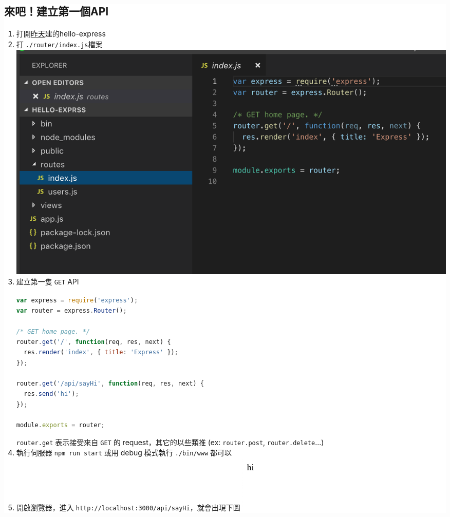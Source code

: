 
## 來吧！建立第一個API
1. 打開[昨天](https://ithelp.ithome.com.tw/articles/10200476)建的hello-express
2. 打 `./router/index.js`檔案
    ![Screen Shot 2018-10-09 at 4.41.48 PM.png](resources/171ECACE848638BE6FBBDEFECF0602D6.png)
3. 建立第一隻 `GET` API
    ``` javascript
    var express = require('express');
    var router = express.Router();
    
    /* GET home page. */
    router.get('/', function(req, res, next) {
      res.render('index', { title: 'Express' });
    });
    
    router.get('/api/sayHi', function(req, res, next) {
      res.send('hi');
    });
    
    module.exports = router;
    ```
    `router.get` 表示接受來自 `GET` 的 request，其它的以些類推 (ex: `router.post`, `router.delete`...)
4. 執行伺服器 `npm run start` 或用 debug 模式執行 `./bin/www` 都可以
5. 開啟瀏覽器，進入 `http://localhost:3000/api/sayHi`，就會出現下圖
![Screen Shot 2018-10-09 at 4.57.50 PM.png](resources/2083ECFDA0BD44D8C90D98164596D2B4.png)
